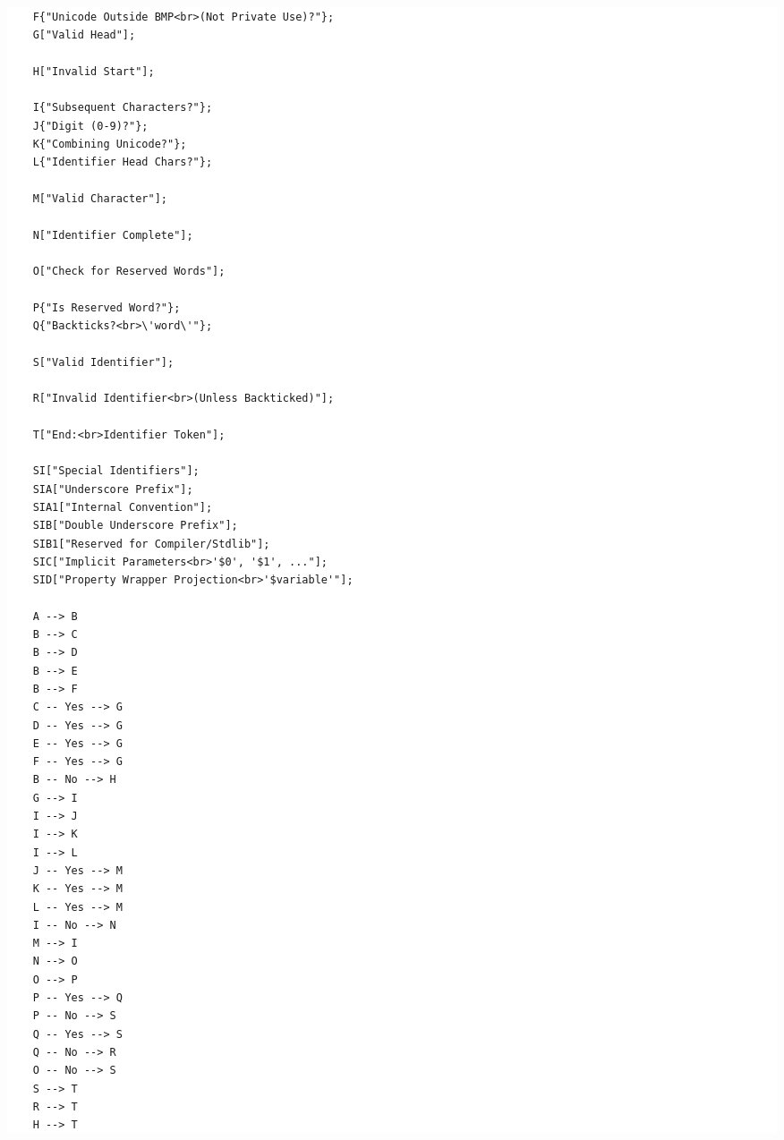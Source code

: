```mermaid
    F{"Unicode Outside BMP<br>(Not Private Use)?"};
    G["Valid Head"];
    
    H["Invalid Start"];
    
    I{"Subsequent Characters?"};
    J{"Digit (0-9)?"};
    K{"Combining Unicode?"};
    L{"Identifier Head Chars?"};
    
    M["Valid Character"];
    
    N["Identifier Complete"];
    
    O["Check for Reserved Words"];
    
    P{"Is Reserved Word?"};
    Q{"Backticks?<br>\'word\'"};
    
    S["Valid Identifier"];
    
    R["Invalid Identifier<br>(Unless Backticked)"];
    
    T["End:<br>Identifier Token"];

    SI["Special Identifiers"];
    SIA["Underscore Prefix"];
    SIA1["Internal Convention"];
    SIB["Double Underscore Prefix"];
    SIB1["Reserved for Compiler/Stdlib"];
    SIC["Implicit Parameters<br>'$0', '$1', ..."];
    SID["Property Wrapper Projection<br>'$variable'"];
    
    A --> B
    B --> C
    B --> D
    B --> E
    B --> F
    C -- Yes --> G
    D -- Yes --> G
    E -- Yes --> G
    F -- Yes --> G
    B -- No --> H
    G --> I
    I --> J
    I --> K
    I --> L
    J -- Yes --> M
    K -- Yes --> M
    L -- Yes --> M
    I -- No --> N
    M --> I
    N --> O
    O --> P
    P -- Yes --> Q
    P -- No --> S
    Q -- Yes --> S
    Q -- No --> R
    O -- No --> S
    S --> T
    R --> T
    H --> T

```